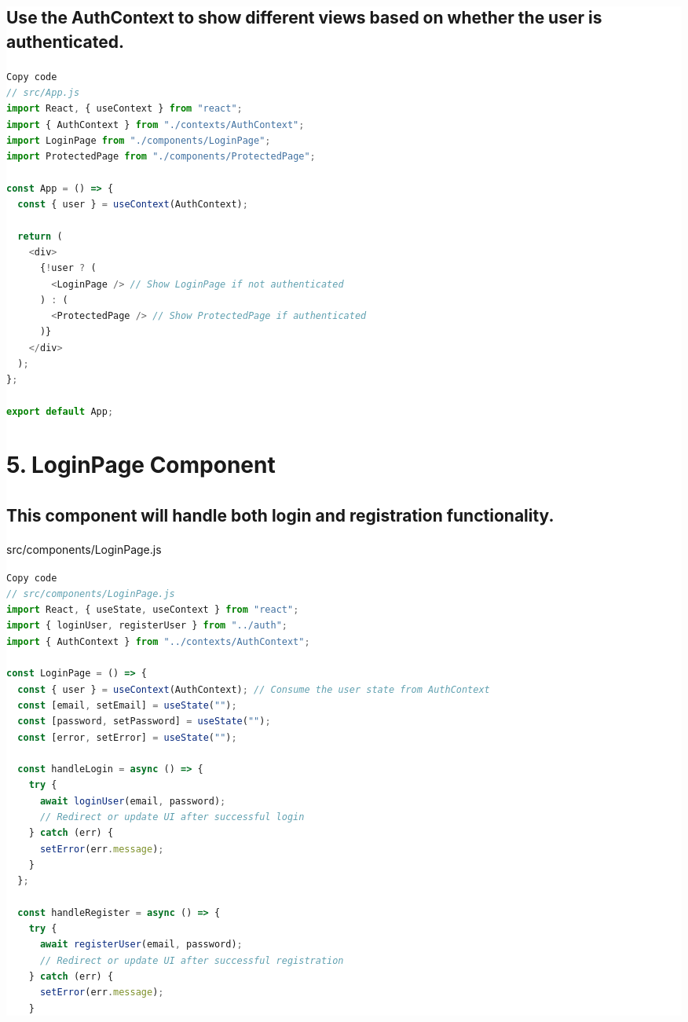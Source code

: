## Use the AuthContext to show different views based on whether the user is authenticated.

```javascript
Copy code
// src/App.js
import React, { useContext } from "react";
import { AuthContext } from "./contexts/AuthContext";
import LoginPage from "./components/LoginPage";
import ProtectedPage from "./components/ProtectedPage";

const App = () => {
  const { user } = useContext(AuthContext);

  return (
    <div>
      {!user ? (
        <LoginPage /> // Show LoginPage if not authenticated
      ) : (
        <ProtectedPage /> // Show ProtectedPage if authenticated
      )}
    </div>
  );
};

export default App;
```
# 5. LoginPage Component
## This component will handle both login and registration functionality.

src/components/LoginPage.js
```javascript
Copy code
// src/components/LoginPage.js
import React, { useState, useContext } from "react";
import { loginUser, registerUser } from "../auth";
import { AuthContext } from "../contexts/AuthContext";

const LoginPage = () => {
  const { user } = useContext(AuthContext); // Consume the user state from AuthContext
  const [email, setEmail] = useState("");
  const [password, setPassword] = useState("");
  const [error, setError] = useState("");

  const handleLogin = async () => {
    try {
      await loginUser(email, password);
      // Redirect or update UI after successful login
    } catch (err) {
      setError(err.message);
    }
  };

  const handleRegister = async () => {
    try {
      await registerUser(email, password);
      // Redirect or update UI after successful registration
    } catch (err) {
      setError(err.message);
    }
```